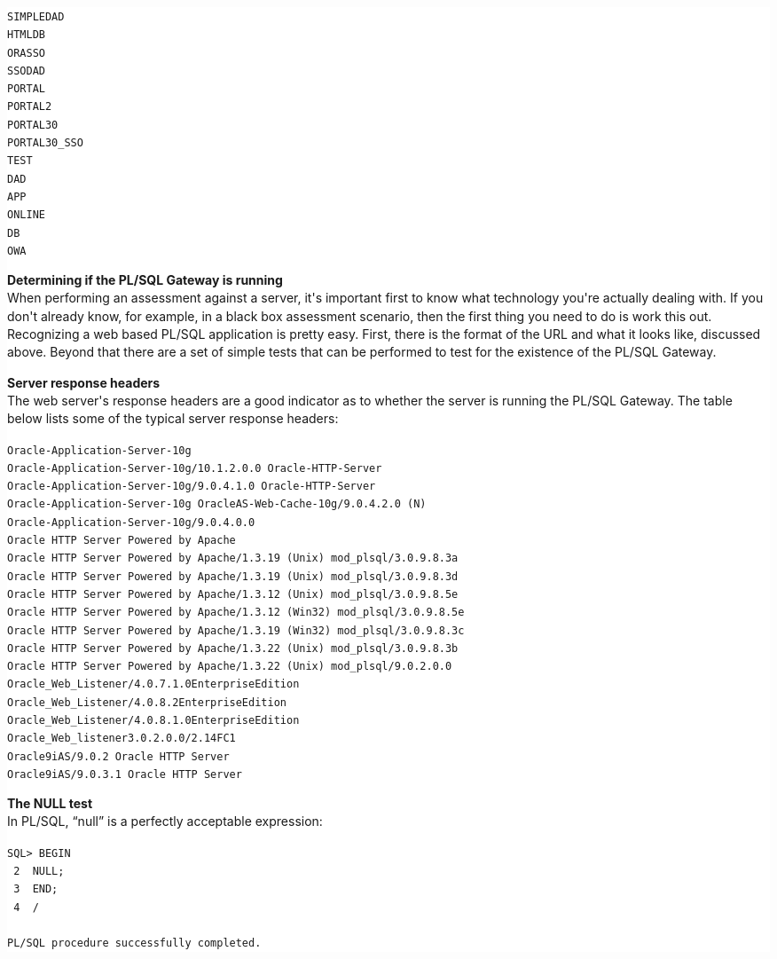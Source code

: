 `SIMPLEDAD`\
`HTMLDB`\
`ORASSO`\
`SSODAD`\
`PORTAL`\
`PORTAL2`\
`PORTAL30`\
`PORTAL30_SSO`\
`TEST`\
`DAD`\
`APP`\
`ONLINE`\
`DB`\
`OWA`

**Determining if the PL/SQL Gateway is running**\
When performing an assessment against a server, it's important first to know what technology you're actually dealing with. If you don't already know, for example, in a black box assessment scenario, then the first thing you need to do is work this out. Recognizing a web based PL/SQL application is pretty easy. First, there is the format of the URL and what it looks like, discussed above. Beyond that there are a set of simple tests that can be performed to test for the existence of the PL/SQL Gateway.

**Server response headers**\
The web server's response headers are a good indicator as to whether the server is running the PL/SQL Gateway. The table below lists some of the typical server response headers:

`Oracle-Application-Server-10g`\
`Oracle-Application-Server-10g/10.1.2.0.0 Oracle-HTTP-Server`\
`Oracle-Application-Server-10g/9.0.4.1.0 Oracle-HTTP-Server`\
`Oracle-Application-Server-10g OracleAS-Web-Cache-10g/9.0.4.2.0 (N)`\
`Oracle-Application-Server-10g/9.0.4.0.0`\
`Oracle HTTP Server Powered by Apache`\
`Oracle HTTP Server Powered by Apache/1.3.19 (Unix) mod_plsql/3.0.9.8.3a`\
`Oracle HTTP Server Powered by Apache/1.3.19 (Unix) mod_plsql/3.0.9.8.3d`\
`Oracle HTTP Server Powered by Apache/1.3.12 (Unix) mod_plsql/3.0.9.8.5e`\
`Oracle HTTP Server Powered by Apache/1.3.12 (Win32) mod_plsql/3.0.9.8.5e`\
`Oracle HTTP Server Powered by Apache/1.3.19 (Win32) mod_plsql/3.0.9.8.3c`\
`Oracle HTTP Server Powered by Apache/1.3.22 (Unix) mod_plsql/3.0.9.8.3b `\
`Oracle HTTP Server Powered by Apache/1.3.22 (Unix) mod_plsql/9.0.2.0.0 `\
`Oracle_Web_Listener/4.0.7.1.0EnterpriseEdition`\
`Oracle_Web_Listener/4.0.8.2EnterpriseEdition`\
`Oracle_Web_Listener/4.0.8.1.0EnterpriseEdition`\
`Oracle_Web_listener3.0.2.0.0/2.14FC1`\
`Oracle9iAS/9.0.2 Oracle HTTP Server`\
`Oracle9iAS/9.0.3.1 Oracle HTTP Server`

**The NULL test**\
In PL/SQL, “null” is a perfectly acceptable expression:

`SQL> BEGIN`\
` 2  NULL;`\
` 3  END;`\
` 4  /`\
\
`PL/SQL procedure successfully completed.`
